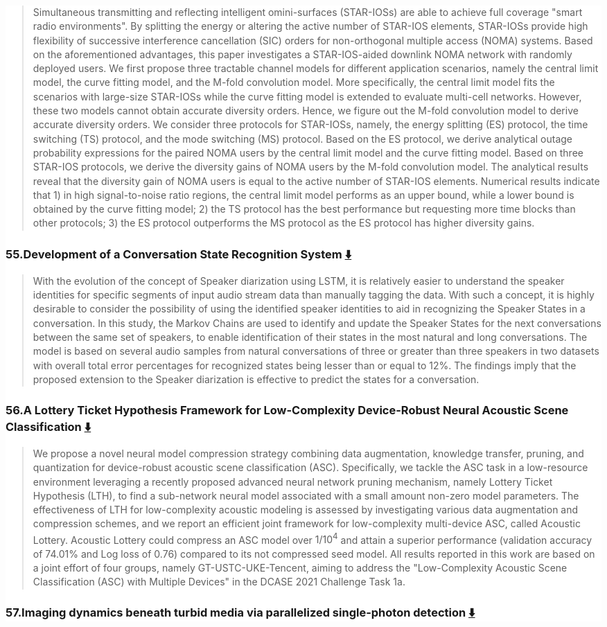 >  Simultaneous transmitting and reflecting intelligent omini-surfaces (STAR-IOSs) are able to achieve full coverage "smart radio environments". By splitting the energy or altering the active number of STAR-IOS elements, STAR-IOSs provide high flexibility of successive interference cancellation (SIC) orders for non-orthogonal multiple access (NOMA) systems. Based on the aforementioned advantages, this paper investigates a STAR-IOS-aided downlink NOMA network with randomly deployed users. We first propose three tractable channel models for different application scenarios, namely the central limit model, the curve fitting model, and the M-fold convolution model. More specifically, the central limit model fits the scenarios with large-size STAR-IOSs while the curve fitting model is extended to evaluate multi-cell networks. However, these two models cannot obtain accurate diversity orders. Hence, we figure out the M-fold convolution model to derive accurate diversity orders. We consider three protocols for STAR-IOSs, namely, the energy splitting (ES) protocol, the time switching (TS) protocol, and the mode switching (MS) protocol. Based on the ES protocol, we derive analytical outage probability expressions for the paired NOMA users by the central limit model and the curve fitting model. Based on three STAR-IOS protocols, we derive the diversity gains of NOMA users by the M-fold convolution model. The analytical results reveal that the diversity gain of NOMA users is equal to the active number of STAR-IOS elements. Numerical results indicate that 1) in high signal-to-noise ratio regions, the central limit model performs as an upper bound, while a lower bound is obtained by the curve fitting model; 2) the TS protocol has the best performance but requesting more time blocks than other protocols; 3) the ES protocol outperforms the MS protocol as the ES protocol has higher diversity gains.      
### 55.Development of a Conversation State Recognition System  [ :arrow_down: ](https://arxiv.org/pdf/2107.01462.pdf)
>  With the evolution of the concept of Speaker diarization using LSTM, it is relatively easier to understand the speaker identities for specific segments of input audio stream data than manually tagging the data. With such a concept, it is highly desirable to consider the possibility of using the identified speaker identities to aid in recognizing the Speaker States in a conversation. In this study, the Markov Chains are used to identify and update the Speaker States for the next conversations between the same set of speakers, to enable identification of their states in the most natural and long conversations. The model is based on several audio samples from natural conversations of three or greater than three speakers in two datasets with overall total error percentages for recognized states being lesser than or equal to 12%. The findings imply that the proposed extension to the Speaker diarization is effective to predict the states for a conversation.      
### 56.A Lottery Ticket Hypothesis Framework for Low-Complexity Device-Robust Neural Acoustic Scene Classification  [ :arrow_down: ](https://arxiv.org/pdf/2107.01461.pdf)
>  We propose a novel neural model compression strategy combining data augmentation, knowledge transfer, pruning, and quantization for device-robust acoustic scene classification (ASC). Specifically, we tackle the ASC task in a low-resource environment leveraging a recently proposed advanced neural network pruning mechanism, namely Lottery Ticket Hypothesis (LTH), to find a sub-network neural model associated with a small amount non-zero model parameters. The effectiveness of LTH for low-complexity acoustic modeling is assessed by investigating various data augmentation and compression schemes, and we report an efficient joint framework for low-complexity multi-device ASC, called Acoustic Lottery. Acoustic Lottery could compress an ASC model over $1/10^{4}$ and attain a superior performance (validation accuracy of 74.01% and Log loss of 0.76) compared to its not compressed seed model. All results reported in this work are based on a joint effort of four groups, namely GT-USTC-UKE-Tencent, aiming to address the "Low-Complexity Acoustic Scene Classification (ASC) with Multiple Devices" in the DCASE 2021 Challenge Task 1a.      
### 57.Imaging dynamics beneath turbid media via parallelized single-photon detection  [ :arrow_down: ](https://arxiv.org/pdf/2107.01422.pdf)